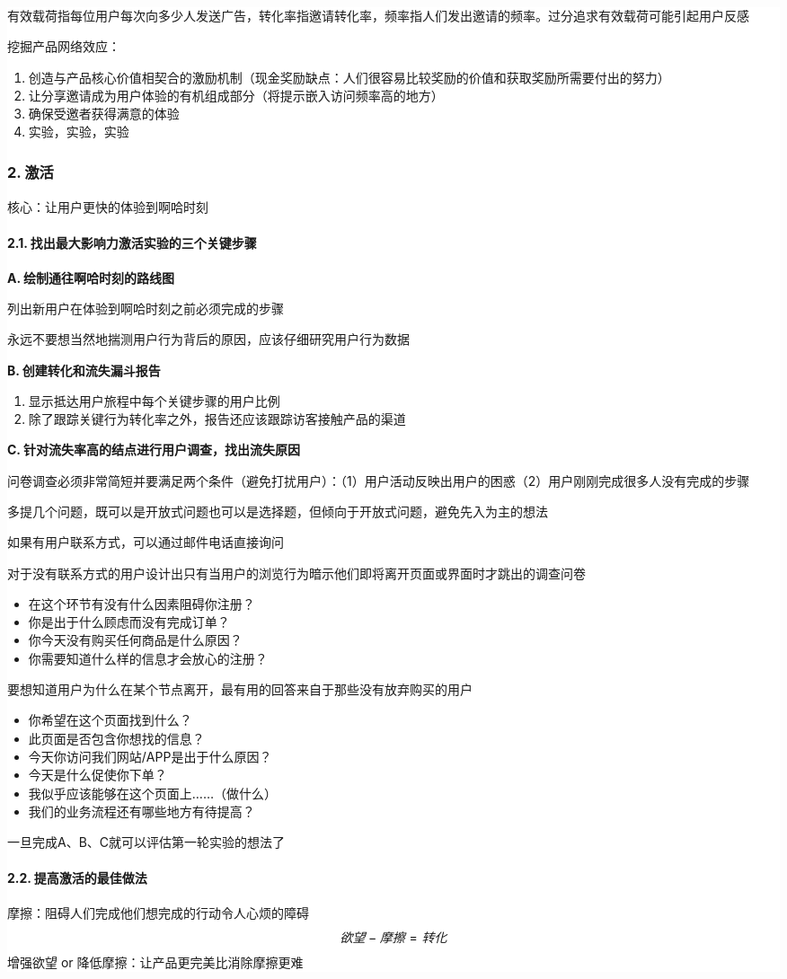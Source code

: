 有效载荷指每位用户每次向多少人发送广告，转化率指邀请转化率，频率指人们发出邀请的频率。过分追求有效载荷可能引起用户反感

挖掘产品网络效应：

1.  创造与产品核心价值相契合的激励机制（现金奖励缺点：人们很容易比较奖励的价值和获取奖励所需要付出的努力）
2.  让分享邀请成为用户体验的有机组成部分（将提示嵌入访问频率高的地方）
3.  确保受邀者获得满意的体验
4.  实验，实验，实验

### 2. 激活

核心：让用户更快的体验到啊哈时刻

#### 2.1. 找出最大影响力激活实验的三个关键步骤

**A. 绘制通往啊哈时刻的路线图**

列出新用户在体验到啊哈时刻之前必须完成的步骤

永远不要想当然地揣测用户行为背后的原因，应该仔细研究用户行为数据

**B. 创建转化和流失漏斗报告**

1.  显示抵达用户旅程中每个关键步骤的用户比例
2.  除了跟踪关键行为转化率之外，报告还应该跟踪访客接触产品的渠道

**C. 针对流失率高的结点进行用户调查，找出流失原因**

问卷调查必须非常简短并要满足两个条件（避免打扰用户）：（1）用户活动反映出用户的困惑（2）用户刚刚完成很多人没有完成的步骤

多提几个问题，既可以是开放式问题也可以是选择题，但倾向于开放式问题，避免先入为主的想法

如果有用户联系方式，可以通过邮件电话直接询问

对于没有联系方式的用户设计出只有当用户的浏览行为暗示他们即将离开页面或界面时才跳出的调查问卷

- 在这个环节有没有什么因素阻碍你注册？
- 你是出于什么顾虑而没有完成订单？
- 你今天没有购买任何商品是什么原因？
- 你需要知道什么样的信息才会放心的注册？

要想知道用户为什么在某个节点离开，最有用的回答来自于那些没有放弃购买的用户

- 你希望在这个页面找到什么？
- 此页面是否包含你想找的信息？
- 今天你访问我们网站/APP是出于什么原因？
- 今天是什么促使你下单？
- 我似乎应该能够在这个页面上……（做什么）
- 我们的业务流程还有哪些地方有待提高？

一旦完成A、B、C就可以评估第一轮实验的想法了

#### 2.2. 提高激活的最佳做法

摩擦：阻碍人们完成他们想完成的行动令人心烦的障碍
$$
欲望-摩擦=转化
$$
增强欲望 or 降低摩擦：让产品更完美比消除摩擦更难
